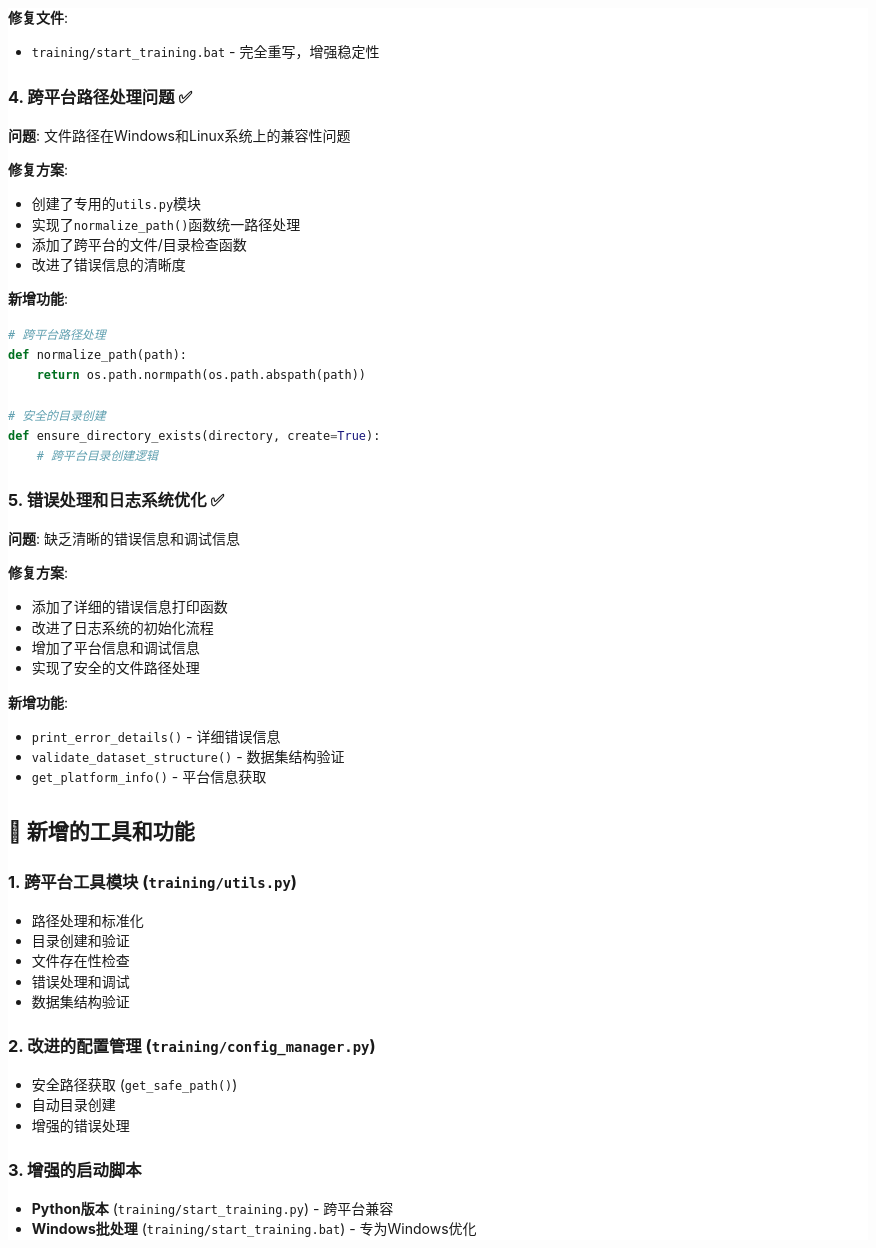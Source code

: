 **修复文件**:
- `training/start_training.bat` - 完全重写，增强稳定性

### 4. 跨平台路径处理问题 ✅
**问题**: 文件路径在Windows和Linux系统上的兼容性问题

**修复方案**:
- 创建了专用的`utils.py`模块
- 实现了`normalize_path()`函数统一路径处理
- 添加了跨平台的文件/目录检查函数
- 改进了错误信息的清晰度

**新增功能**:
```python
# 跨平台路径处理
def normalize_path(path):
    return os.path.normpath(os.path.abspath(path))

# 安全的目录创建
def ensure_directory_exists(directory, create=True):
    # 跨平台目录创建逻辑
```

### 5. 错误处理和日志系统优化 ✅
**问题**: 缺乏清晰的错误信息和调试信息

**修复方案**:
- 添加了详细的错误信息打印函数
- 改进了日志系统的初始化流程
- 增加了平台信息和调试信息
- 实现了安全的文件路径处理

**新增功能**:
- `print_error_details()` - 详细错误信息
- `validate_dataset_structure()` - 数据集结构验证
- `get_platform_info()` - 平台信息获取

## 🔧 新增的工具和功能

### 1. 跨平台工具模块 (`training/utils.py`)
- 路径处理和标准化
- 目录创建和验证
- 文件存在性检查
- 错误处理和调试
- 数据集结构验证

### 2. 改进的配置管理 (`training/config_manager.py`)
- 安全路径获取 (`get_safe_path()`)
- 自动目录创建
- 增强的错误处理

### 3. 增强的启动脚本
- **Python版本** (`training/start_training.py`) - 跨平台兼容
- **Windows批处理** (`training/start_training.bat`) - 专为Windows优化
